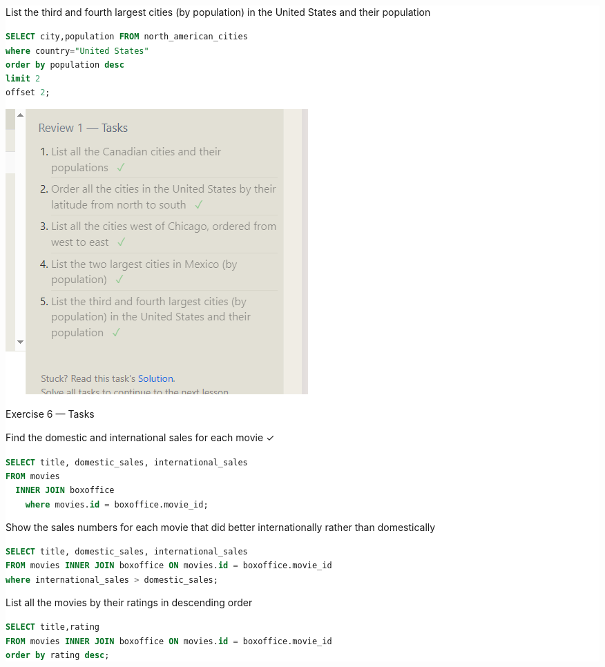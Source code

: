 List the third and fourth largest cities (by population) in the United States and their population

```sql
SELECT city,population FROM north_american_cities
where country="United States"
order by population desc
limit 2
offset 2;
```

![alt text](image-23.png)

Exercise 6 — Tasks

Find the domestic and international sales for each movie ✓

```sql
SELECT title, domestic_sales, international_sales
FROM movies
  INNER JOIN boxoffice
    where movies.id = boxoffice.movie_id;
```

Show the sales numbers for each movie that did better internationally rather than domestically

```sql
SELECT title, domestic_sales, international_sales
FROM movies INNER JOIN boxoffice ON movies.id = boxoffice.movie_id
where international_sales > domestic_sales;
```

List all the movies by their ratings in descending order

```sql
SELECT title,rating
FROM movies INNER JOIN boxoffice ON movies.id = boxoffice.movie_id
order by rating desc;
```
